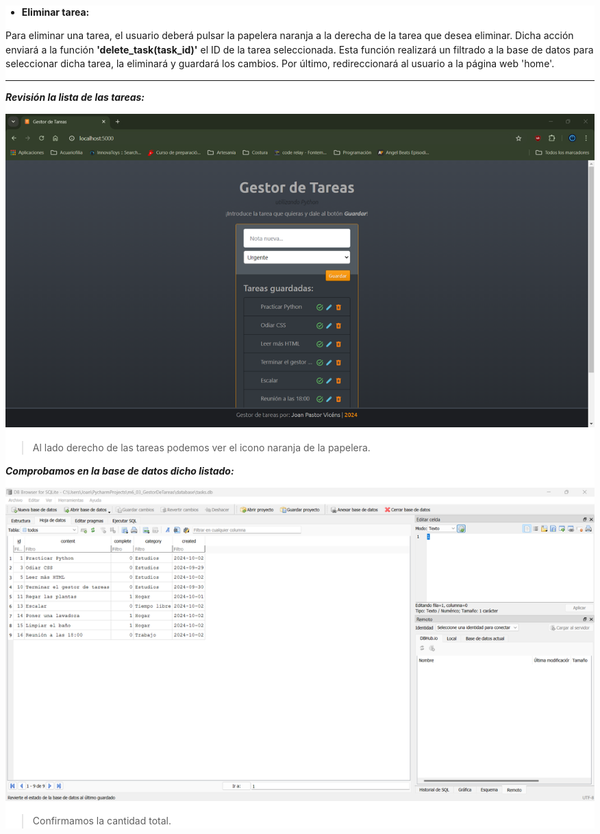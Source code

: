 
- **Eliminar tarea:**

Para eliminar una tarea, el usuario deberá pulsar la papelera naranja a la derecha de la
tarea que desea eliminar. Dicha acción enviará a la función **'delete_task(task_id)'**
el ID de la tarea seleccionada. Esta función realizará un filtrado a la base de datos
para seleccionar dicha tarea, la eliminará y guardará los cambios. Por último,
redireccionará al usuario a la página web 'home'.

---

***Revisión la lista de las tareas:***

![Muestra la lista de tareas](/static/images/task-manager-example-01.png "Lista de tareas disponibles")
> Al lado derecho de las tareas podemos ver el icono naranja de la papelera.

***Comprobamos en la base de datos dicho listado:***

![Muestra la base de datos completa](/static/images/database-01.png "Base de datos")
> Confirmamos la cantidad total.